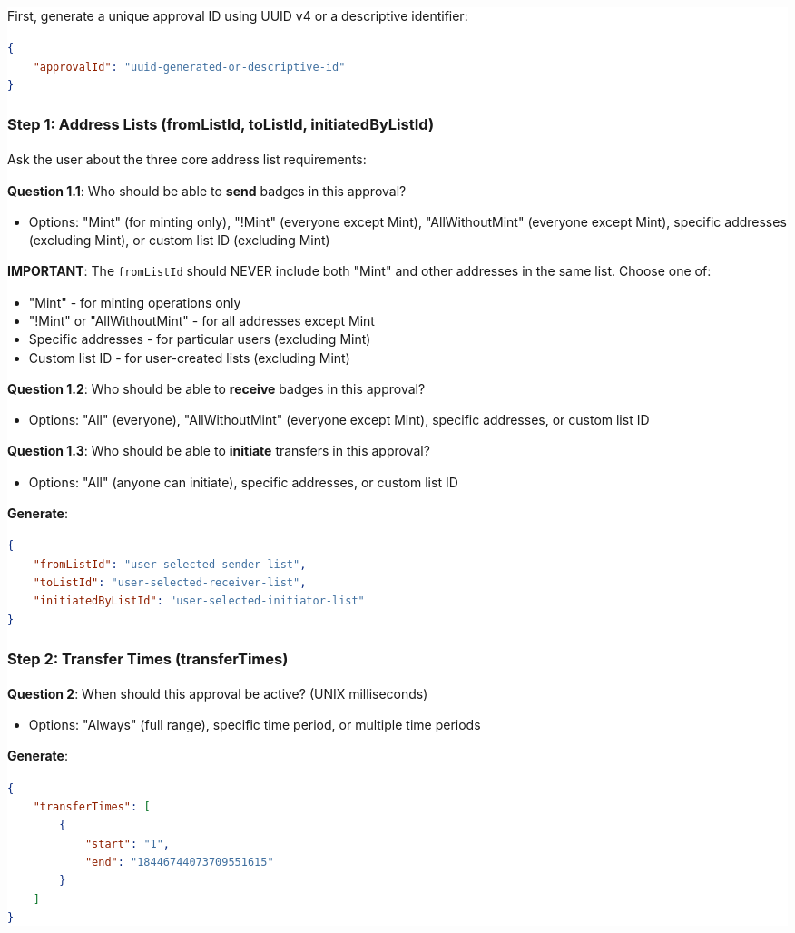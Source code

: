 First, generate a unique approval ID using UUID v4 or a descriptive identifier:

```json
{
    "approvalId": "uuid-generated-or-descriptive-id"
}
```

### Step 1: Address Lists (fromListId, toListId, initiatedByListId)

Ask the user about the three core address list requirements:

**Question 1.1**: Who should be able to **send** badges in this approval?

-   Options: "Mint" (for minting only), "!Mint" (everyone except Mint), "AllWithoutMint" (everyone except Mint), specific addresses (excluding Mint), or custom list ID (excluding Mint)

**IMPORTANT**: The `fromListId` should NEVER include both "Mint" and other addresses in the same list. Choose one of:

-   "Mint" - for minting operations only
-   "!Mint" or "AllWithoutMint" - for all addresses except Mint
-   Specific addresses - for particular users (excluding Mint)
-   Custom list ID - for user-created lists (excluding Mint)

**Question 1.2**: Who should be able to **receive** badges in this approval?

-   Options: "All" (everyone), "AllWithoutMint" (everyone except Mint), specific addresses, or custom list ID

**Question 1.3**: Who should be able to **initiate** transfers in this approval?

-   Options: "All" (anyone can initiate), specific addresses, or custom list ID

**Generate**:

```json
{
    "fromListId": "user-selected-sender-list",
    "toListId": "user-selected-receiver-list",
    "initiatedByListId": "user-selected-initiator-list"
}
```

### Step 2: Transfer Times (transferTimes)

**Question 2**: When should this approval be active? (UNIX milliseconds)

-   Options: "Always" (full range), specific time period, or multiple time periods

**Generate**:

```json
{
    "transferTimes": [
        {
            "start": "1",
            "end": "18446744073709551615"
        }
    ]
}
```
